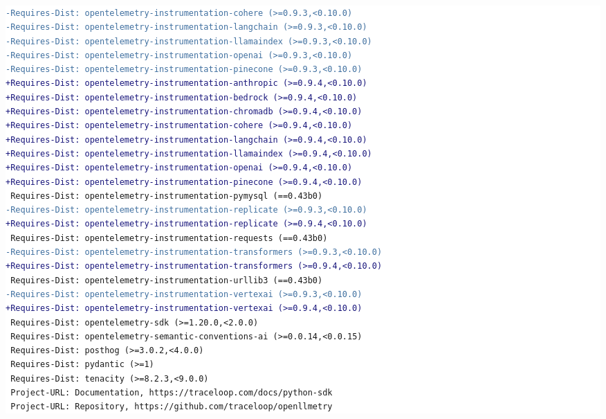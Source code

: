 ```diff
-Requires-Dist: opentelemetry-instrumentation-cohere (>=0.9.3,<0.10.0)
-Requires-Dist: opentelemetry-instrumentation-langchain (>=0.9.3,<0.10.0)
-Requires-Dist: opentelemetry-instrumentation-llamaindex (>=0.9.3,<0.10.0)
-Requires-Dist: opentelemetry-instrumentation-openai (>=0.9.3,<0.10.0)
-Requires-Dist: opentelemetry-instrumentation-pinecone (>=0.9.3,<0.10.0)
+Requires-Dist: opentelemetry-instrumentation-anthropic (>=0.9.4,<0.10.0)
+Requires-Dist: opentelemetry-instrumentation-bedrock (>=0.9.4,<0.10.0)
+Requires-Dist: opentelemetry-instrumentation-chromadb (>=0.9.4,<0.10.0)
+Requires-Dist: opentelemetry-instrumentation-cohere (>=0.9.4,<0.10.0)
+Requires-Dist: opentelemetry-instrumentation-langchain (>=0.9.4,<0.10.0)
+Requires-Dist: opentelemetry-instrumentation-llamaindex (>=0.9.4,<0.10.0)
+Requires-Dist: opentelemetry-instrumentation-openai (>=0.9.4,<0.10.0)
+Requires-Dist: opentelemetry-instrumentation-pinecone (>=0.9.4,<0.10.0)
 Requires-Dist: opentelemetry-instrumentation-pymysql (==0.43b0)
-Requires-Dist: opentelemetry-instrumentation-replicate (>=0.9.3,<0.10.0)
+Requires-Dist: opentelemetry-instrumentation-replicate (>=0.9.4,<0.10.0)
 Requires-Dist: opentelemetry-instrumentation-requests (==0.43b0)
-Requires-Dist: opentelemetry-instrumentation-transformers (>=0.9.3,<0.10.0)
+Requires-Dist: opentelemetry-instrumentation-transformers (>=0.9.4,<0.10.0)
 Requires-Dist: opentelemetry-instrumentation-urllib3 (==0.43b0)
-Requires-Dist: opentelemetry-instrumentation-vertexai (>=0.9.3,<0.10.0)
+Requires-Dist: opentelemetry-instrumentation-vertexai (>=0.9.4,<0.10.0)
 Requires-Dist: opentelemetry-sdk (>=1.20.0,<2.0.0)
 Requires-Dist: opentelemetry-semantic-conventions-ai (>=0.0.14,<0.0.15)
 Requires-Dist: posthog (>=3.0.2,<4.0.0)
 Requires-Dist: pydantic (>=1)
 Requires-Dist: tenacity (>=8.2.3,<9.0.0)
 Project-URL: Documentation, https://traceloop.com/docs/python-sdk
 Project-URL: Repository, https://github.com/traceloop/openllmetry
```

